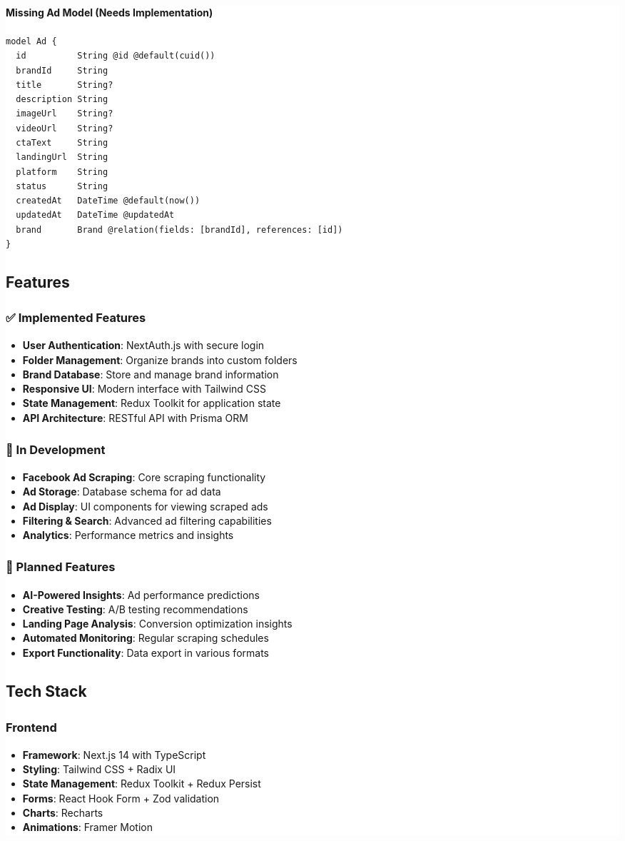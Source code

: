 #### Missing Ad Model (Needs Implementation)
```prisma
model Ad {
  id          String @id @default(cuid())
  brandId     String
  title       String?
  description String
  imageUrl    String?
  videoUrl    String?
  ctaText     String
  landingUrl  String
  platform    String
  status      String
  createdAt   DateTime @default(now())
  updatedAt   DateTime @updatedAt
  brand       Brand @relation(fields: [brandId], references: [id])
}
```

## Features

### ✅ Implemented Features
- **User Authentication**: NextAuth.js with secure login
- **Folder Management**: Organize brands into custom folders
- **Brand Database**: Store and manage brand information
- **Responsive UI**: Modern interface with Tailwind CSS
- **State Management**: Redux Toolkit for application state
- **API Architecture**: RESTful API with Prisma ORM

### 🚧 In Development
- **Facebook Ad Scraping**: Core scraping functionality
- **Ad Storage**: Database schema for ad data
- **Ad Display**: UI components for viewing scraped ads
- **Filtering & Search**: Advanced ad filtering capabilities
- **Analytics**: Performance metrics and insights

### 🔮 Planned Features
- **AI-Powered Insights**: Ad performance predictions
- **Creative Testing**: A/B testing recommendations
- **Landing Page Analysis**: Conversion optimization insights
- **Automated Monitoring**: Regular scraping schedules
- **Export Functionality**: Data export in various formats

## Tech Stack

### Frontend
- **Framework**: Next.js 14 with TypeScript
- **Styling**: Tailwind CSS + Radix UI
- **State Management**: Redux Toolkit + Redux Persist
- **Forms**: React Hook Form + Zod validation
- **Charts**: Recharts
- **Animations**: Framer Motion
